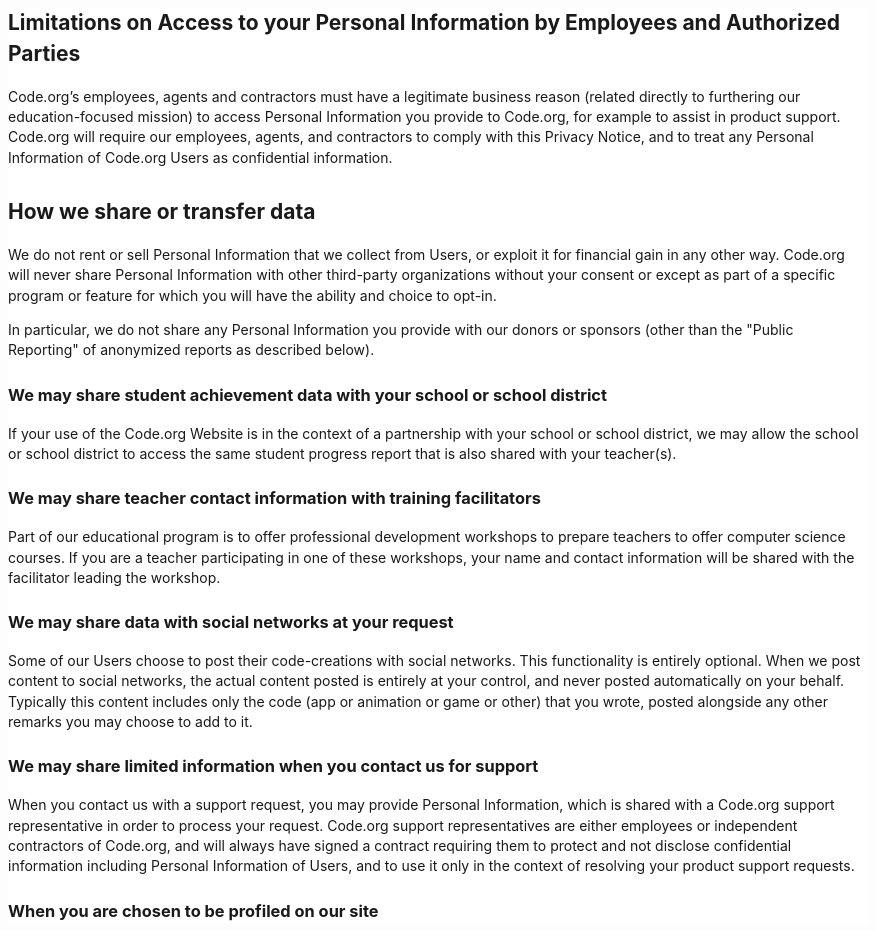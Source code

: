 ## Limitations on Access to your Personal Information by Employees and Authorized Parties

Code.org’s employees, agents and contractors must have a legitimate business reason (related directly to furthering our education-focused mission) to access Personal Information you provide to Code.org, for example to assist in product support. Code.org will require our employees, agents, and contractors to comply with this Privacy Notice, and to treat any Personal Information of Code.org Users as confidential information.

## How we share or transfer data

We do not rent or sell Personal Information that we collect from Users, or exploit it for financial gain in any other way. Code.org will never share Personal Information with other third-party organizations without your consent or except as part of a specific program or feature for which you will have the ability and choice to opt-in.

In particular, we do not share any Personal Information you provide with our donors or sponsors (other than the "Public Reporting" of anonymized reports as described below).

### We may share student achievement data with your school or school district

If your use of the Code.org Website is in the context of a partnership with your school or school district, we may allow the school or school district to access the same student progress report that is also shared with your teacher(s).

### We may share teacher contact information with training facilitators

Part of our educational program is to offer professional development workshops to prepare teachers to offer computer science courses. If you are a teacher participating in one of these workshops, your name and contact information will be shared with the facilitator leading the workshop.

### We may share data with social networks at your request

Some of our Users choose to post their code-creations with social networks. This functionality is entirely optional. When we post content to social networks, the actual content posted is entirely at your control, and never posted automatically on your behalf. Typically this content includes only the code (app or animation or game or other) that you wrote, posted alongside any other remarks you may choose to add to it.

### We may share limited information when you contact us for support

When you contact us with a support request, you may provide Personal Information, which is shared with a Code.org support representative in order to process your request. Code.org support representatives are either employees or independent contractors of Code.org, and will always have signed a contract requiring them to protect and not disclose confidential information including Personal Information of Users, and to use it only in the context of resolving your product support requests.

### When you are chosen to be profiled on our site
